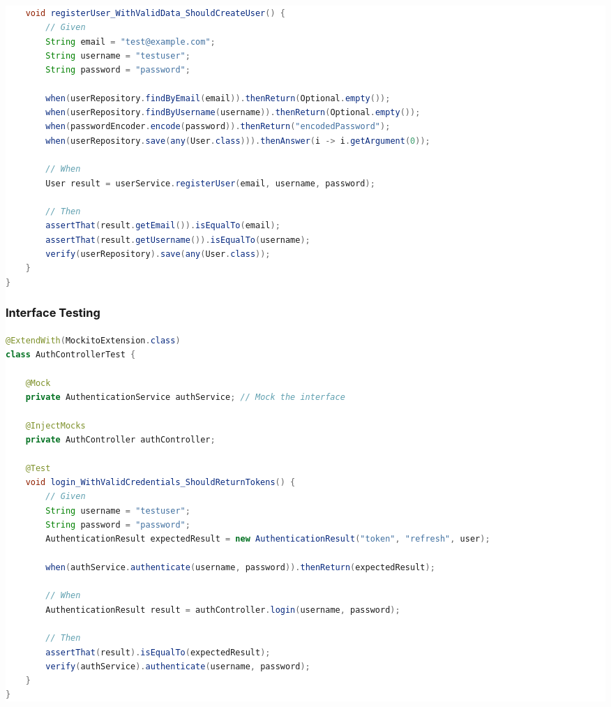 ```java
    void registerUser_WithValidData_ShouldCreateUser() {
        // Given
        String email = "test@example.com";
        String username = "testuser";
        String password = "password";

        when(userRepository.findByEmail(email)).thenReturn(Optional.empty());
        when(userRepository.findByUsername(username)).thenReturn(Optional.empty());
        when(passwordEncoder.encode(password)).thenReturn("encodedPassword");
        when(userRepository.save(any(User.class))).thenAnswer(i -> i.getArgument(0));

        // When
        User result = userService.registerUser(email, username, password);

        // Then
        assertThat(result.getEmail()).isEqualTo(email);
        assertThat(result.getUsername()).isEqualTo(username);
        verify(userRepository).save(any(User.class));
    }
}
```

### Interface Testing

```java
@ExtendWith(MockitoExtension.class)
class AuthControllerTest {

    @Mock
    private AuthenticationService authService; // Mock the interface

    @InjectMocks
    private AuthController authController;

    @Test
    void login_WithValidCredentials_ShouldReturnTokens() {
        // Given
        String username = "testuser";
        String password = "password";
        AuthenticationResult expectedResult = new AuthenticationResult("token", "refresh", user);

        when(authService.authenticate(username, password)).thenReturn(expectedResult);

        // When
        AuthenticationResult result = authController.login(username, password);

        // Then
        assertThat(result).isEqualTo(expectedResult);
        verify(authService).authenticate(username, password);
    }
}
```
